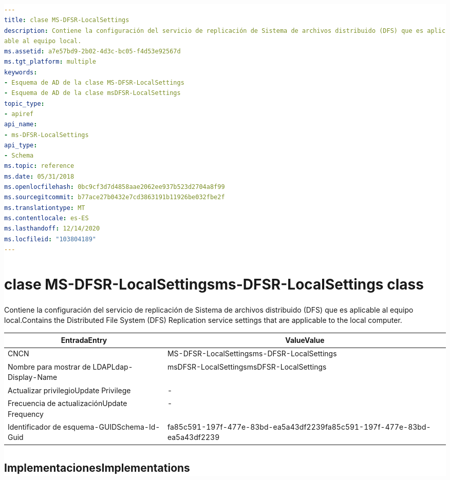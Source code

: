 ```yaml
---
title: clase MS-DFSR-LocalSettings
description: Contiene la configuración del servicio de replicación de Sistema de archivos distribuido (DFS) que es aplicable al equipo local.
ms.assetid: a7e57bd9-2b02-4d3c-bc05-f4d53e92567d
ms.tgt_platform: multiple
keywords:
- Esquema de AD de la clase MS-DFSR-LocalSettings
- Esquema de AD de la clase msDFSR-LocalSettings
topic_type:
- apiref
api_name:
- ms-DFSR-LocalSettings
api_type:
- Schema
ms.topic: reference
ms.date: 05/31/2018
ms.openlocfilehash: 0bc9cf3d7d4858aae2062ee937b523d2704a8f99
ms.sourcegitcommit: b77ace27b0432e7cd3863191b11926be032fbe2f
ms.translationtype: MT
ms.contentlocale: es-ES
ms.lasthandoff: 12/14/2020
ms.locfileid: "103804189"
---
```

# <a name="ms-dfsr-localsettings-class"></a><span data-ttu-id="bcf6f-105">clase MS-DFSR-LocalSettings</span><span class="sxs-lookup"><span data-stu-id="bcf6f-105">ms-DFSR-LocalSettings class</span></span>

<span data-ttu-id="bcf6f-106">Contiene la configuración del servicio de replicación de Sistema de archivos distribuido (DFS) que es aplicable al equipo local.</span><span class="sxs-lookup"><span data-stu-id="bcf6f-106">Contains the Distributed File System (DFS) Replication service settings that are applicable to the local computer.</span></span>



| <span data-ttu-id="bcf6f-107">Entrada</span><span class="sxs-lookup"><span data-stu-id="bcf6f-107">Entry</span></span> | <span data-ttu-id="bcf6f-108">Value</span><span class="sxs-lookup"><span data-stu-id="bcf6f-108">Value</span></span> |
|-------------------|--------------------------------------|
| <span data-ttu-id="bcf6f-109">CN</span><span class="sxs-lookup"><span data-stu-id="bcf6f-109">CN</span></span>                | <span data-ttu-id="bcf6f-110">MS-DFSR-LocalSettings</span><span class="sxs-lookup"><span data-stu-id="bcf6f-110">ms-DFSR-LocalSettings</span></span>                |
| <span data-ttu-id="bcf6f-111">Nombre para mostrar de LDAP</span><span class="sxs-lookup"><span data-stu-id="bcf6f-111">Ldap-Display-Name</span></span> | <span data-ttu-id="bcf6f-112">msDFSR-LocalSettings</span><span class="sxs-lookup"><span data-stu-id="bcf6f-112">msDFSR-LocalSettings</span></span>                 |
| <span data-ttu-id="bcf6f-113">Actualizar privilegio</span><span class="sxs-lookup"><span data-stu-id="bcf6f-113">Update Privilege</span></span>  | \-                                   |
| <span data-ttu-id="bcf6f-114">Frecuencia de actualización</span><span class="sxs-lookup"><span data-stu-id="bcf6f-114">Update Frequency</span></span>  | \-                                   |
| <span data-ttu-id="bcf6f-115">Identificador de esquema-GUID</span><span class="sxs-lookup"><span data-stu-id="bcf6f-115">Schema-Id-Guid</span></span>    | <span data-ttu-id="bcf6f-116">fa85c591-197f-477e-83bd-ea5a43df2239</span><span class="sxs-lookup"><span data-stu-id="bcf6f-116">fa85c591-197f-477e-83bd-ea5a43df2239</span></span> |



## <a name="implementations"></a><span data-ttu-id="bcf6f-117">Implementaciones</span><span class="sxs-lookup"><span data-stu-id="bcf6f-117">Implementations</span></span>
